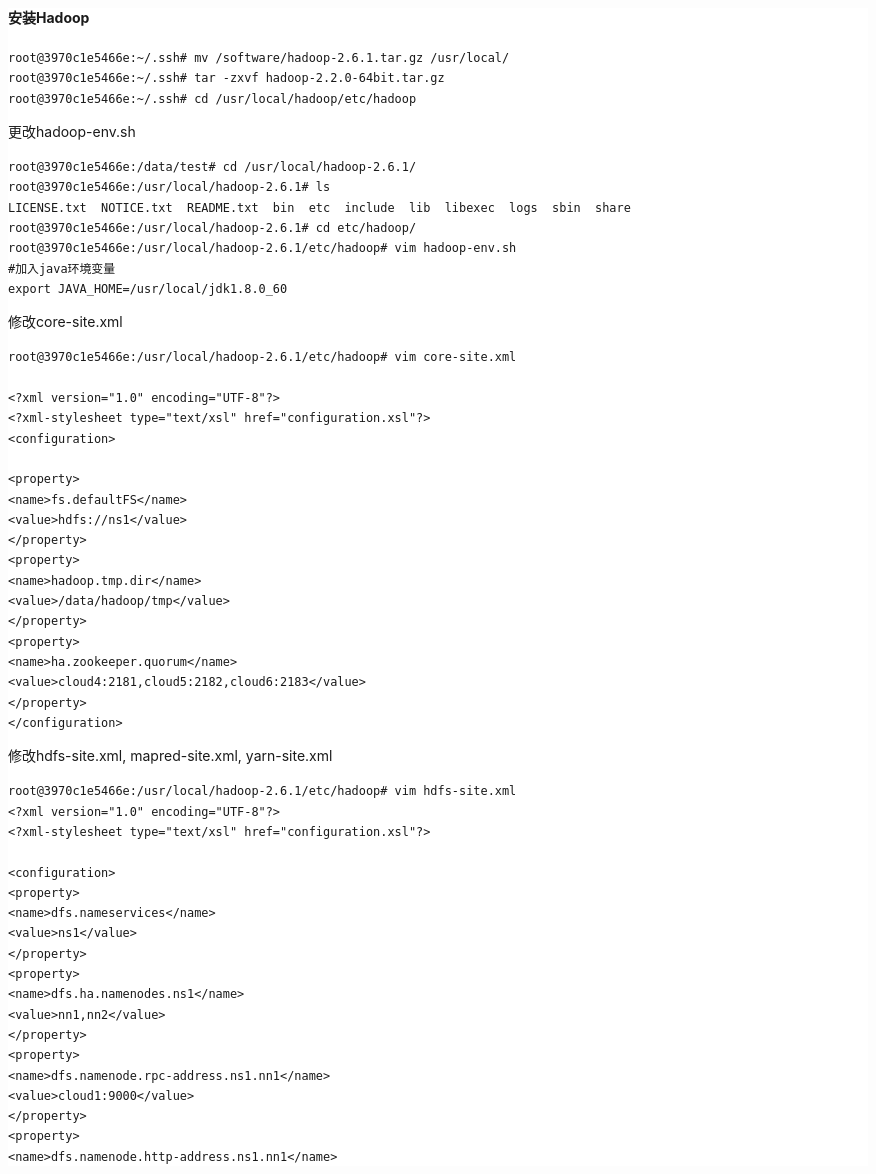 ```
```

#### 安装Hadoop

```
root@3970c1e5466e:~/.ssh# mv /software/hadoop-2.6.1.tar.gz /usr/local/
root@3970c1e5466e:~/.ssh# tar -zxvf hadoop-2.2.0-64bit.tar.gz
root@3970c1e5466e:~/.ssh# cd /usr/local/hadoop/etc/hadoop
```

更改hadoop-env.sh

```
root@3970c1e5466e:/data/test# cd /usr/local/hadoop-2.6.1/
root@3970c1e5466e:/usr/local/hadoop-2.6.1# ls
LICENSE.txt  NOTICE.txt  README.txt  bin  etc  include  lib  libexec  logs  sbin  share
root@3970c1e5466e:/usr/local/hadoop-2.6.1# cd etc/hadoop/
root@3970c1e5466e:/usr/local/hadoop-2.6.1/etc/hadoop# vim hadoop-env.sh
#加入java环境变量
export JAVA_HOME=/usr/local/jdk1.8.0_60
```

修改core-site.xml

```
root@3970c1e5466e:/usr/local/hadoop-2.6.1/etc/hadoop# vim core-site.xml

<?xml version="1.0" encoding="UTF-8"?>
<?xml-stylesheet type="text/xsl" href="configuration.xsl"?>
<configuration>

<property>
<name>fs.defaultFS</name>
<value>hdfs://ns1</value>
</property>
<property>
<name>hadoop.tmp.dir</name>
<value>/data/hadoop/tmp</value>
</property>
<property>
<name>ha.zookeeper.quorum</name>
<value>cloud4:2181,cloud5:2182,cloud6:2183</value>
</property>
</configuration>
```

修改hdfs-site.xml, mapred-site.xml, yarn-site.xml

```
root@3970c1e5466e:/usr/local/hadoop-2.6.1/etc/hadoop# vim hdfs-site.xml
<?xml version="1.0" encoding="UTF-8"?>
<?xml-stylesheet type="text/xsl" href="configuration.xsl"?>

<configuration>
<property>
<name>dfs.nameservices</name>
<value>ns1</value>
</property>
<property>
<name>dfs.ha.namenodes.ns1</name>
<value>nn1,nn2</value>
</property>
<property>
<name>dfs.namenode.rpc-address.ns1.nn1</name>
<value>cloud1:9000</value>
</property>
<property>
<name>dfs.namenode.http-address.ns1.nn1</name>
```